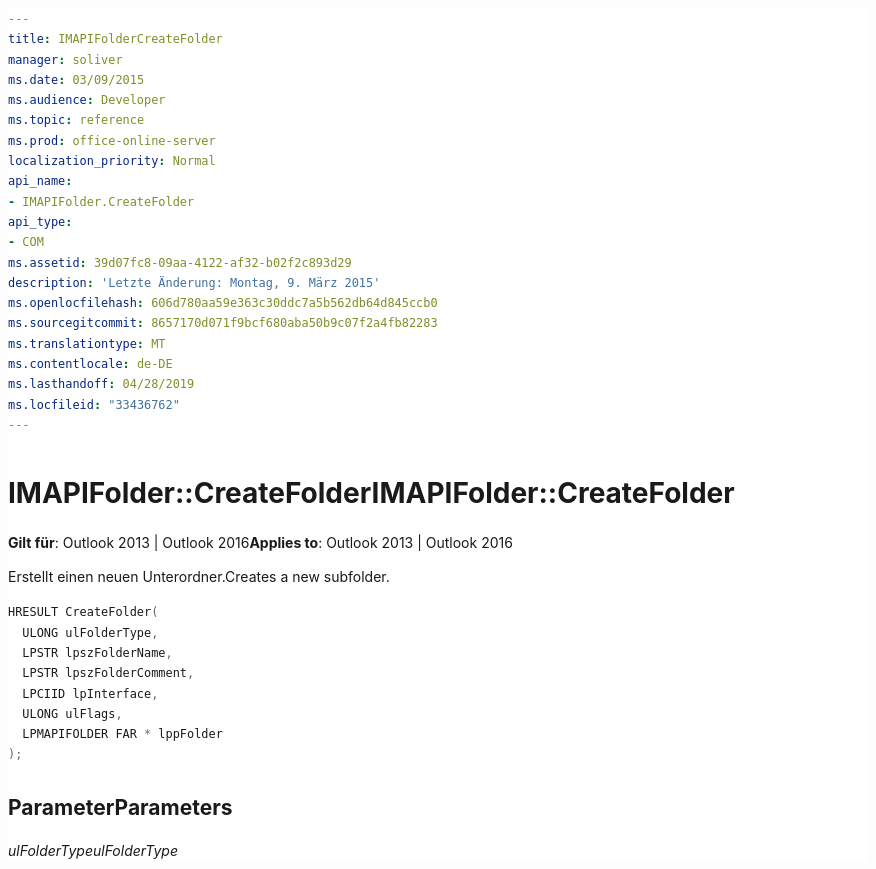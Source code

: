 ```yaml
---
title: IMAPIFolderCreateFolder
manager: soliver
ms.date: 03/09/2015
ms.audience: Developer
ms.topic: reference
ms.prod: office-online-server
localization_priority: Normal
api_name:
- IMAPIFolder.CreateFolder
api_type:
- COM
ms.assetid: 39d07fc8-09aa-4122-af32-b02f2c893d29
description: 'Letzte Änderung: Montag, 9. März 2015'
ms.openlocfilehash: 606d780aa59e363c30ddc7a5b562db64d845ccb0
ms.sourcegitcommit: 8657170d071f9bcf680aba50b9c07f2a4fb82283
ms.translationtype: MT
ms.contentlocale: de-DE
ms.lasthandoff: 04/28/2019
ms.locfileid: "33436762"
---
```

# <a name="imapifoldercreatefolder"></a><span data-ttu-id="ccb7e-103">IMAPIFolder::CreateFolder</span><span class="sxs-lookup"><span data-stu-id="ccb7e-103">IMAPIFolder::CreateFolder</span></span>

  
  
<span data-ttu-id="ccb7e-104">**Gilt für**: Outlook 2013 | Outlook 2016</span><span class="sxs-lookup"><span data-stu-id="ccb7e-104">**Applies to**: Outlook 2013 | Outlook 2016</span></span> 
  
<span data-ttu-id="ccb7e-105">Erstellt einen neuen Unterordner.</span><span class="sxs-lookup"><span data-stu-id="ccb7e-105">Creates a new subfolder.</span></span>
  
```cpp
HRESULT CreateFolder(
  ULONG ulFolderType,
  LPSTR lpszFolderName,
  LPSTR lpszFolderComment,
  LPCIID lpInterface,
  ULONG ulFlags,
  LPMAPIFOLDER FAR * lppFolder
);
```

## <a name="parameters"></a><span data-ttu-id="ccb7e-106">Parameter</span><span class="sxs-lookup"><span data-stu-id="ccb7e-106">Parameters</span></span>

 <span data-ttu-id="ccb7e-107">_ulFolderType_</span><span class="sxs-lookup"><span data-stu-id="ccb7e-107">_ulFolderType_</span></span>
  